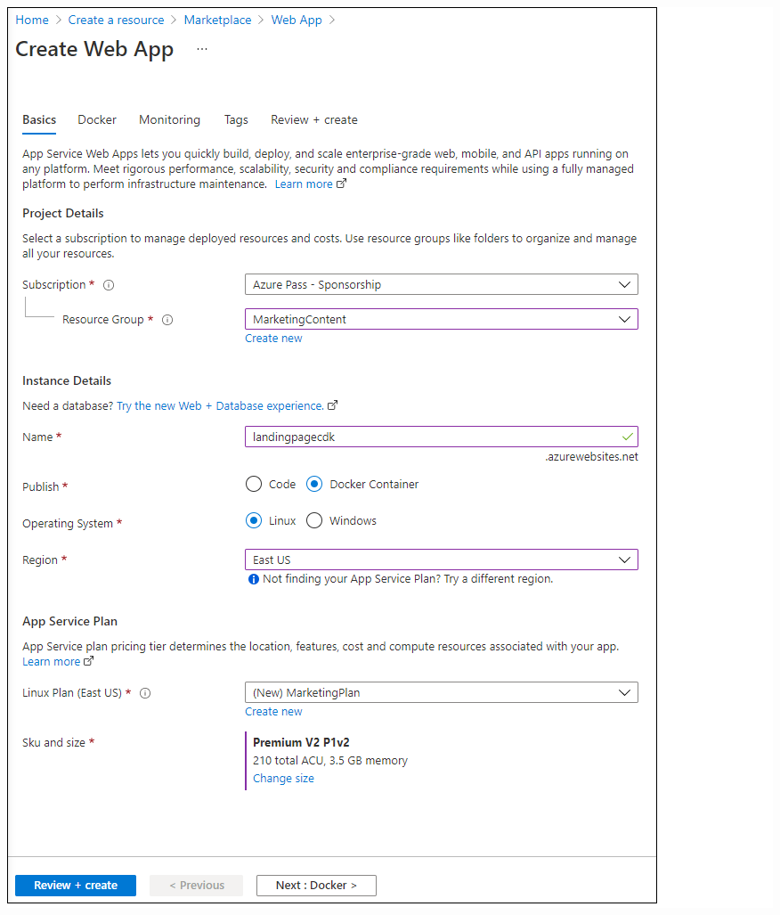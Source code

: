    ![Screenshot displaying the configured settings on the Create Web App blade](./media/l12_create_web_app.png)
